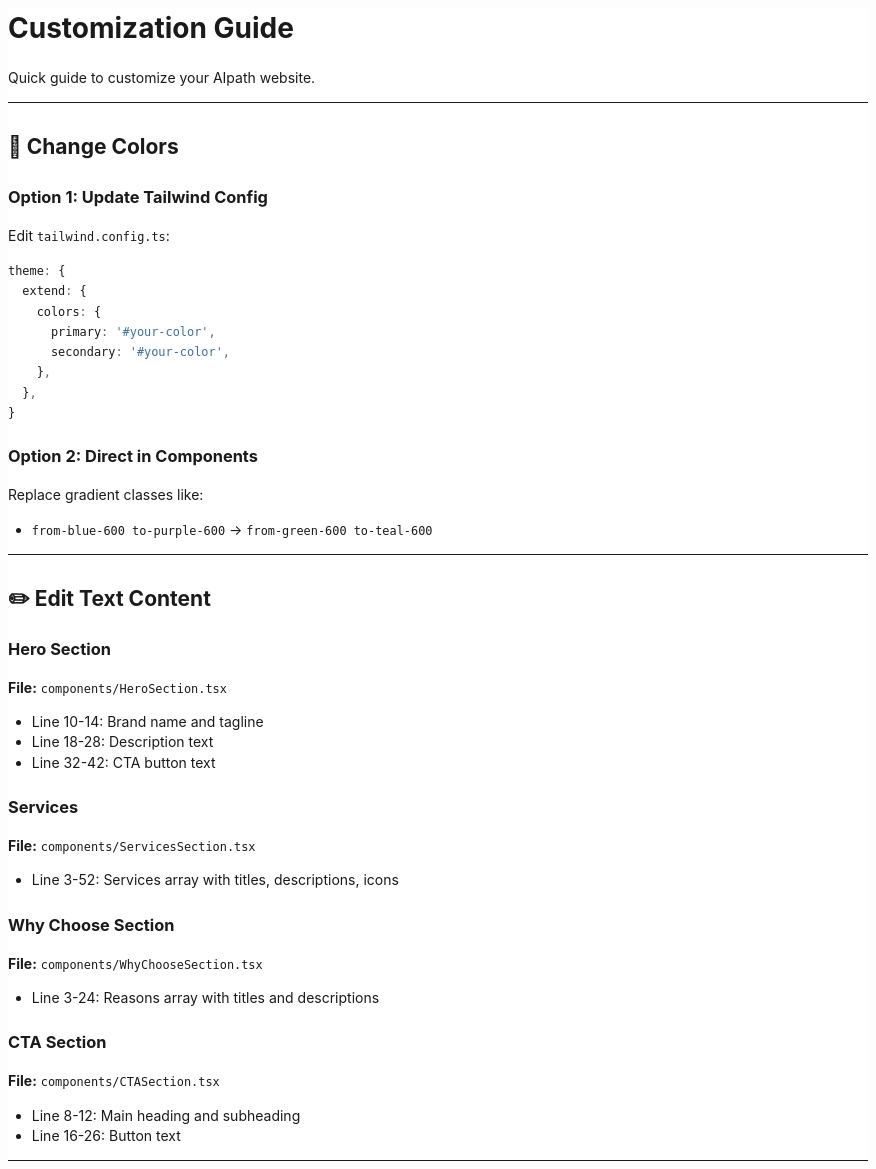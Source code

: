 # Customization Guide

Quick guide to customize your AIpath website.

---

## 🎨 Change Colors

### Option 1: Update Tailwind Config
Edit `tailwind.config.ts`:

```typescript
theme: {
  extend: {
    colors: {
      primary: '#your-color',
      secondary: '#your-color',
    },
  },
}
```

### Option 2: Direct in Components
Replace gradient classes like:
- `from-blue-600 to-purple-600` → `from-green-600 to-teal-600`

---

## ✏️ Edit Text Content

### Hero Section
**File:** `components/HeroSection.tsx`
- Line 10-14: Brand name and tagline
- Line 18-28: Description text
- Line 32-42: CTA button text

### Services
**File:** `components/ServicesSection.tsx`
- Line 3-52: Services array with titles, descriptions, icons

### Why Choose Section
**File:** `components/WhyChooseSection.tsx`
- Line 3-24: Reasons array with titles and descriptions

### CTA Section
**File:** `components/CTASection.tsx`
- Line 8-12: Main heading and subheading
- Line 16-26: Button text

---